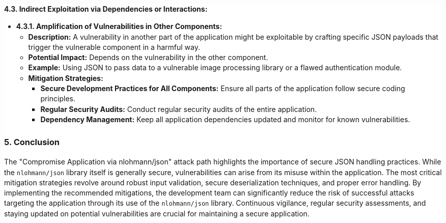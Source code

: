 **4.3. Indirect Exploitation via Dependencies or Interactions:**

* **4.3.1. Amplification of Vulnerabilities in Other Components:**
    * **Description:**  A vulnerability in another part of the application might be exploitable by crafting specific JSON payloads that trigger the vulnerable component in a harmful way.
    * **Potential Impact:**  Depends on the vulnerability in the other component.
    * **Example:**  Using JSON to pass data to a vulnerable image processing library or a flawed authentication module.
    * **Mitigation Strategies:**
        * **Secure Development Practices for All Components:**  Ensure all parts of the application follow secure coding principles.
        * **Regular Security Audits:**  Conduct regular security audits of the entire application.
        * **Dependency Management:**  Keep all application dependencies updated and monitor for known vulnerabilities.

### 5. Conclusion

The "Compromise Application via nlohmann/json" attack path highlights the importance of secure JSON handling practices. While the `nlohmann/json` library itself is generally secure, vulnerabilities can arise from its misuse within the application. The most critical mitigation strategies revolve around robust input validation, secure deserialization techniques, and proper error handling. By implementing the recommended mitigations, the development team can significantly reduce the risk of successful attacks targeting the application through its use of the `nlohmann/json` library. Continuous vigilance, regular security assessments, and staying updated on potential vulnerabilities are crucial for maintaining a secure application.